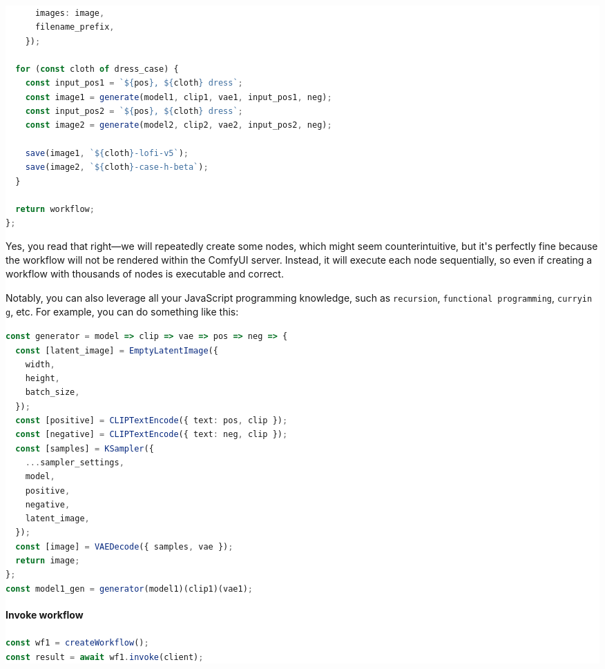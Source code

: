 ```ts
      images: image,
      filename_prefix,
    });

  for (const cloth of dress_case) {
    const input_pos1 = `${pos}, ${cloth} dress`;
    const image1 = generate(model1, clip1, vae1, input_pos1, neg);
    const input_pos2 = `${pos}, ${cloth} dress`;
    const image2 = generate(model2, clip2, vae2, input_pos2, neg);

    save(image1, `${cloth}-lofi-v5`);
    save(image2, `${cloth}-case-h-beta`);
  }

  return workflow;
};
```

Yes, you read that right—we will repeatedly create some nodes, which might seem counterintuitive, but it's perfectly fine because the workflow will not be rendered within the ComfyUI server. Instead, it will execute each node sequentially, so even if creating a workflow with thousands of nodes is executable and correct.

Notably, you can also leverage all your JavaScript programming knowledge, such as `recursion`, `functional programming`, `currying`, etc. For example, you can do something like this:

```ts
const generator = model => clip => vae => pos => neg => {
  const [latent_image] = EmptyLatentImage({
    width,
    height,
    batch_size,
  });
  const [positive] = CLIPTextEncode({ text: pos, clip });
  const [negative] = CLIPTextEncode({ text: neg, clip });
  const [samples] = KSampler({
    ...sampler_settings,
    model,
    positive,
    negative,
    latent_image,
  });
  const [image] = VAEDecode({ samples, vae });
  return image;
};
const model1_gen = generator(model1)(clip1)(vae1);
```

#### Invoke workflow
```ts
const wf1 = createWorkflow();
const result = await wf1.invoke(client);
```
